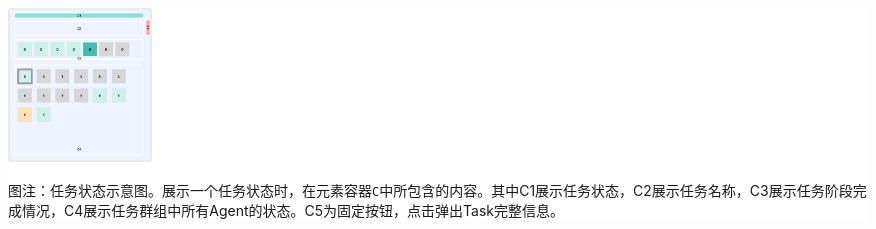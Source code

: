 <img src="./asset/任务状态详细内容.jpg" alt="任务状态详细内容" style="zoom:15%;" />

图注：任务状态示意图。展示一个任务状态时，在元素容器`C`中所包含的内容。其中C1展示任务状态，C2展示任务名称，C3展示任务阶段完成情况，C4展示任务群组中所有Agent的状态。C5为固定按钮，点击弹出Task完整信息。


